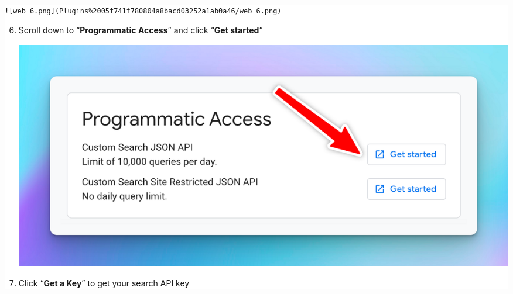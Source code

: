     ![web_6.png](Plugins%2005f741f780804a8bacd03252a1ab0a46/web_6.png)
    
6. Scroll down to “**Programmatic Access**” and click “**Get started**”
    
    ![web_7.png](Plugins%2005f741f780804a8bacd03252a1ab0a46/web_7.png)
    
7. Click “**Get a Key**” to get your search API key
    